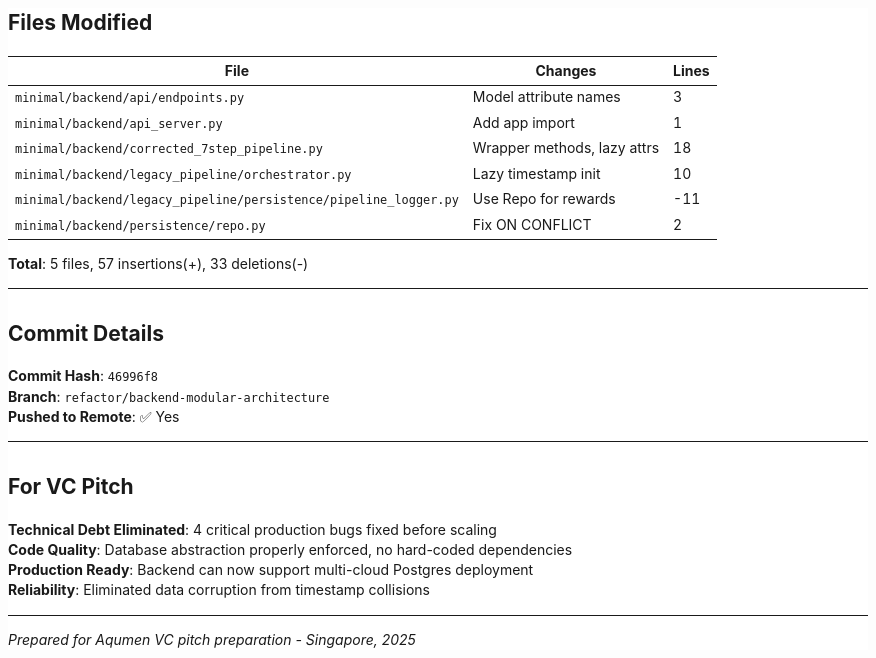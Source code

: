 
## Files Modified

| File | Changes | Lines |
|------|---------|-------|
| `minimal/backend/api/endpoints.py` | Model attribute names | 3 |
| `minimal/backend/api_server.py` | Add app import | 1 |
| `minimal/backend/corrected_7step_pipeline.py` | Wrapper methods, lazy attrs | 18 |
| `minimal/backend/legacy_pipeline/orchestrator.py` | Lazy timestamp init | 10 |
| `minimal/backend/legacy_pipeline/persistence/pipeline_logger.py` | Use Repo for rewards | -11 |
| `minimal/backend/persistence/repo.py` | Fix ON CONFLICT | 2 |

**Total**: 5 files, 57 insertions(+), 33 deletions(-)

---

## Commit Details

**Commit Hash**: `46996f8`  
**Branch**: `refactor/backend-modular-architecture`  
**Pushed to Remote**: ✅ Yes  

---

## For VC Pitch

**Technical Debt Eliminated**: 4 critical production bugs fixed before scaling  
**Code Quality**: Database abstraction properly enforced, no hard-coded dependencies  
**Production Ready**: Backend can now support multi-cloud Postgres deployment  
**Reliability**: Eliminated data corruption from timestamp collisions  

---

*Prepared for Aqumen VC pitch preparation - Singapore, 2025*
